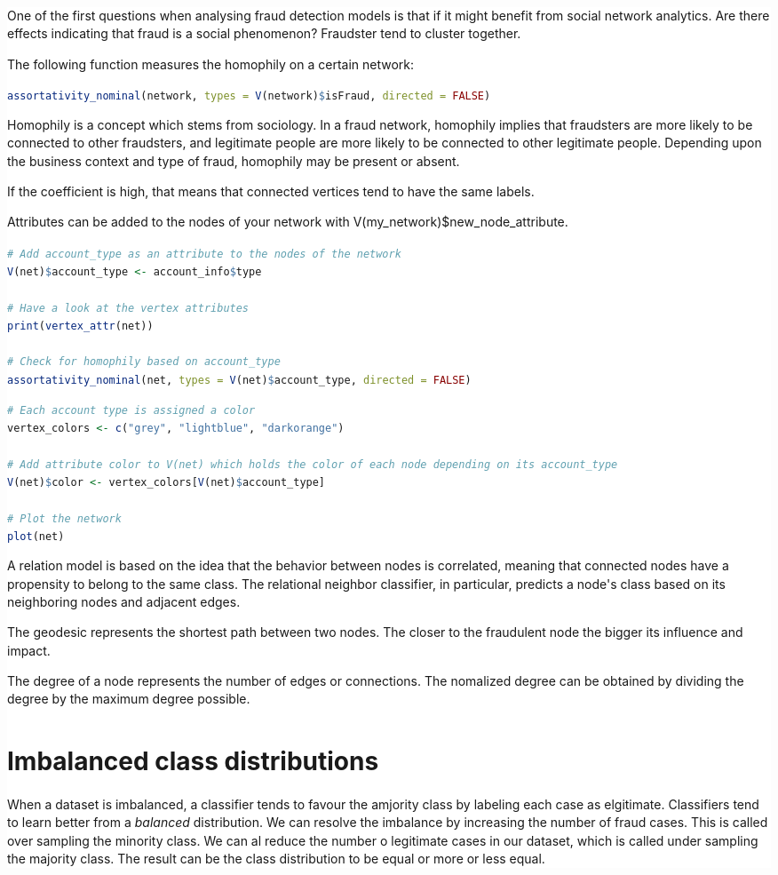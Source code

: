 One of the first questions when analysing fraud detection models is that if it might benefit from social network analytics. Are there effects indicating that fraud is a social phenomenon? Fraudster tend to cluster together. 

The following function measures the homophily on a certain network:

```R
assortativity_nominal(network, types = V(network)$isFraud, directed = FALSE)
```

Homophily is a concept which stems from sociology. In a fraud network, homophily implies that fraudsters are more likely to be connected to other fraudsters, and legitimate people are more likely to be connected to other legitimate people. Depending upon the business context and type of fraud, homophily may be present or absent. 

If the coefficient is high, that means that connected vertices tend to have the same labels. 

Attributes can be added to the nodes of your network with V(my_network)$new_node_attribute.

```R
# Add account_type as an attribute to the nodes of the network
V(net)$account_type <- account_info$type

# Have a look at the vertex attributes
print(vertex_attr(net))

# Check for homophily based on account_type
assortativity_nominal(net, types = V(net)$account_type, directed = FALSE)
```

```R
# Each account type is assigned a color
vertex_colors <- c("grey", "lightblue", "darkorange")

# Add attribute color to V(net) which holds the color of each node depending on its account_type
V(net)$color <- vertex_colors[V(net)$account_type]

# Plot the network
plot(net)
```

A relation model is based on the idea that the behavior between nodes is correlated, meaning that connected nodes have a propensity to belong to the same class. The relational neighbor classifier, in particular, predicts a node's class based on its neighboring nodes and adjacent edges.

The geodesic represents the shortest path between two nodes. The closer to the fraudulent node the bigger its influence and impact. 

The degree of a node represents the number of edges or connections. The nomalized degree can be obtained by dividing the degree by the maximum degree possible. 

# Imbalanced class distributions

When a dataset is imbalanced, a classifier tends to favour the amjority class by labeling each case as elgitimate. Classifiers tend to learn better from a *balanced* distribution. We can resolve the imbalance by increasing the number of fraud cases. This is called over sampling the minority class. We can al reduce the number o legitimate cases in our dataset, which is called under sampling the majority class. The result can be the class distribution to be equal or more or less equal. 
